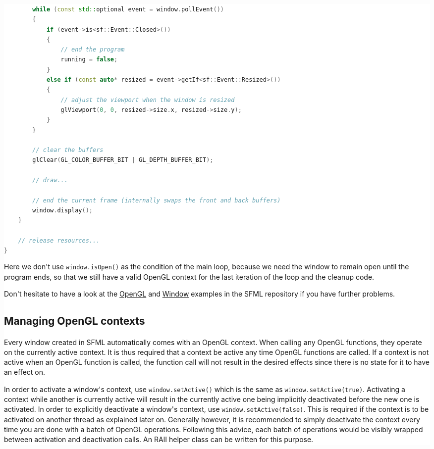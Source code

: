 ```cpp
        while (const std::optional event = window.pollEvent())
        {
            if (event->is<sf::Event::Closed>())
            {
                // end the program
                running = false;
            }
            else if (const auto* resized = event->getIf<sf::Event::Resized>())
            {
                // adjust the viewport when the window is resized
                glViewport(0, 0, resized->size.x, resized->size.y);
            }
        }

        // clear the buffers
        glClear(GL_COLOR_BUFFER_BIT | GL_DEPTH_BUFFER_BIT);

        // draw...

        // end the current frame (internally swaps the front and back buffers)
        window.display();
    }

    // release resources...
}
```

Here we don't use `window.isOpen()` as the condition of the main loop, because we need the window to remain open until the program ends, so that we still have a valid OpenGL context for the last iteration of the loop and the cleanup code.

Don't hesitate to have a look at the [OpenGL](https://github.com/SFML/SFML/tree/master/examples/opengl "OpenGL example on GitHub") and [Window](https://github.com/SFML/SFML/tree/master/examples/window "Window example on GitHub") examples in the SFML repository if you have further problems.

## Managing OpenGL contexts

Every window created in SFML automatically comes with an OpenGL context.
When calling any OpenGL functions, they operate on the currently active context.
It is thus required that a context be active any time OpenGL functions are called.
If a context is not active when an OpenGL function is called, the function call will not result in the desired effects since there is no state for it to have an effect on.

In order to activate a window's context, use `window.setActive()` which is the same as `window.setActive(true)`.
Activating a context while another is currently active will result in the currently active one being implicitly deactivated before the new one is activated.
In order to explicitly deactivate a window's context, use `window.setActive(false)`.
This is required if the context is to be activated on another thread as explained later on.
Generally however, it is recommended to simply deactivate the context every time you are done with a batch of OpenGL operations.
Following this advice, each batch of operations would be visibly wrapped between activation and deactivation calls.
An RAII helper class can be written for this purpose.
